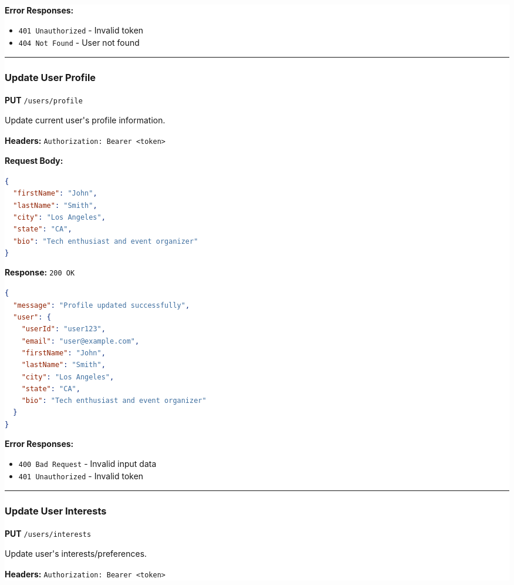 **Error Responses:**

- `401 Unauthorized` - Invalid token
- `404 Not Found` - User not found

---

### Update User Profile

**PUT** `/users/profile`

Update current user's profile information.

**Headers:** `Authorization: Bearer <token>`

**Request Body:**

```json
{
  "firstName": "John",
  "lastName": "Smith",
  "city": "Los Angeles",
  "state": "CA",
  "bio": "Tech enthusiast and event organizer"
}
```

**Response:** `200 OK`

```json
{
  "message": "Profile updated successfully",
  "user": {
    "userId": "user123",
    "email": "user@example.com",
    "firstName": "John",
    "lastName": "Smith",
    "city": "Los Angeles",
    "state": "CA",
    "bio": "Tech enthusiast and event organizer"
  }
}
```

**Error Responses:**

- `400 Bad Request` - Invalid input data
- `401 Unauthorized` - Invalid token

---

### Update User Interests

**PUT** `/users/interests`

Update user's interests/preferences.

**Headers:** `Authorization: Bearer <token>`
